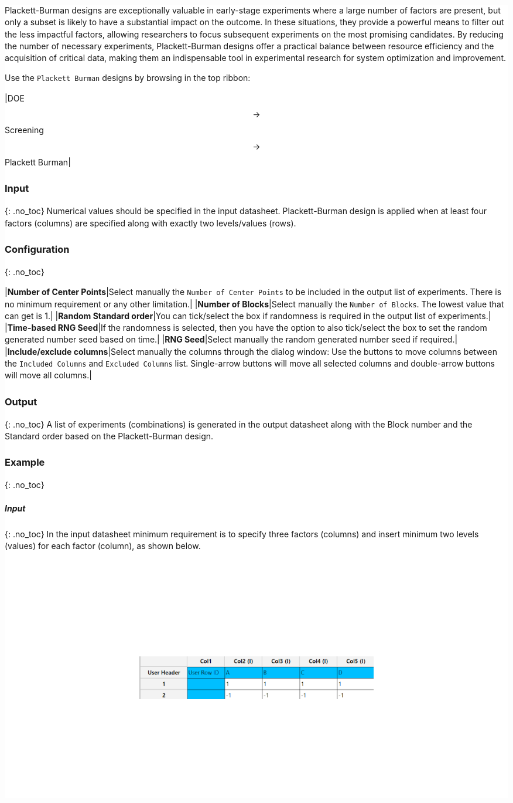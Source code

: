 Plackett-Burman designs are exceptionally valuable in early-stage experiments where a large number of factors are present, but only a subset is likely to have a substantial impact on the outcome. In these situations, they provide a powerful means to filter out the less impactful factors, allowing researchers to focus subsequent experiments on the most promising candidates. By reducing the number of necessary experiments, Plackett-Burman designs offer a practical balance between resource efficiency and the acquisition of critical data, making them an indispensable tool in experimental research for system optimization and improvement.

Use the `Plackett Burman` designs by browsing in the top ribbon: 

|DOE $$\rightarrow$$ Screening $$\rightarrow$$ Plackett Burman|

### Input
{: .no_toc}
Numerical values should be specified in the input datasheet. Plackett-Burman design is applied when at least four  factors (columns) are specified along with exactly two levels/values (rows).

### Configuration
{: .no_toc}

|**Number of Center Points**|Select manually the `Number of Center Points` to be included in the output list of experiments. There is no minimum requirement or any other limitation.|
|**Number of Blocks**|Select manually the `Number of Blocks`. The lowest value that can get is 1.|
|**Random Standard order**|You can tick/select the box if randomness is required in the output list of experiments.|
|**Time-based RNG Seed**|If the randomness is selected, then you have the option to also tick/select the box to set the random generated number seed based on time.|
|**RNG Seed**|Select manually the random generated number seed if required.|
|**Include/exclude columns**|Select manually the columns through the dialog window: Use the buttons to move columns between the `Included Columns` and `Excluded Columns` list. Single-arrow buttons will move all selected columns and double-arrow buttons will move all columns.|

### Output
{: .no_toc}
A list of experiments (combinations) is generated in the output datasheet along with the Block number and the Standard order based on the Plackett-Burman design.

### Example
{: .no_toc}

##### Input
{: .no_toc}
In the input datasheet minimum requirement is to specify three factors (columns) and insert minimum two levels (values) for each factor (column), as shown below.

<div style="text-align: center;">
<img src="images/Design of experiments/Plackett-Burman-input.png" alt="Plackett-Burman Input" width="400" height="400" class="img-responsive">
</div> 
